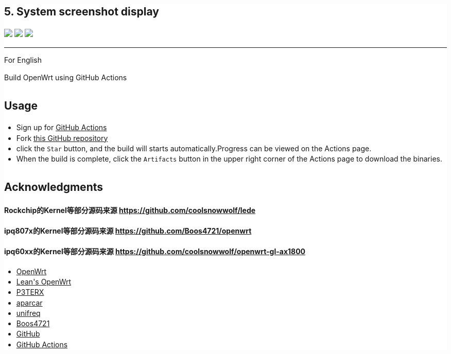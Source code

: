 ## 5. **System screenshot display**
![](https://github.com/kiddin9/luci-theme-edge/raw/master/Screenshots/1.png)
![](https://github.com/kiddin9/luci-theme-edge/raw/master/Screenshots/3.png)
![](https://github.com/kiddin9/luci-theme-edge/raw/master/Screenshots/8.png)


------
For English

Build OpenWrt using GitHub Actions

## Usage

- Sign up for [GitHub Actions](https://github.com/features/actions/signup)
- Fork [this GitHub repository](https://github.com/kiddin9/OpenWrt)
- click the `Star` button, and the build will starts automatically.Progress can be viewed on the Actions page.
- When the build is complete, click the `Artifacts` button in the upper right corner of the Actions page to download the binaries.


## Acknowledgments

#### Rockchip的Kernel等部分源码来源 https://github.com/coolsnowwolf/lede
#### ipq807x的Kernel等部分源码来源 https://github.com/Boos4721/openwrt
#### ipq60xx的Kernel等部分源码来源 https://github.com/coolsnowwolf/openwrt-gl-ax1800

- [OpenWrt](https://github.com/openwrt/openwrt)
- [Lean's OpenWrt](https://github.com/coolsnowwolf/lede)
- [P3TERX](https://github.com/P3TERX/Actions-OpenWrt/blob/master/LICENSE)
- [aparcar](https://github.com/openwrt/asu)
- [unifreq](https://github.com/unifreq/openwrt_packit)
- [Boos4721](https://github.com/Boos4721/openwrt)
- [GitHub](https://github.com)
- [GitHub Actions](https://github.com/features/actions)


